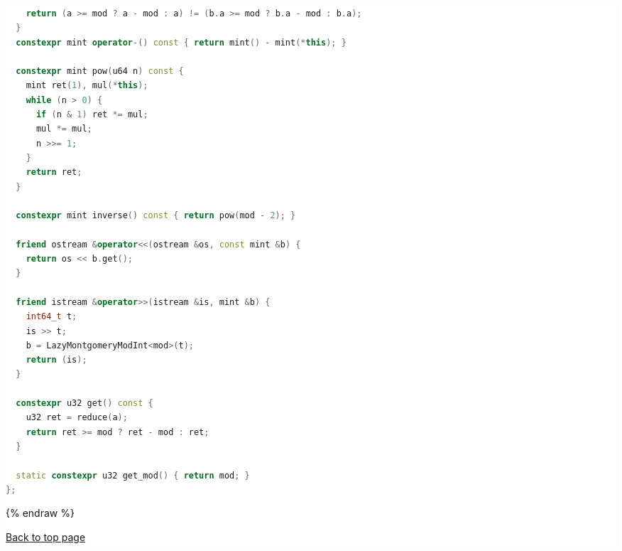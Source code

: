 ```cpp
    return (a >= mod ? a - mod : a) != (b.a >= mod ? b.a - mod : b.a);
  }
  constexpr mint operator-() const { return mint() - mint(*this); }

  constexpr mint pow(u64 n) const {
    mint ret(1), mul(*this);
    while (n > 0) {
      if (n & 1) ret *= mul;
      mul *= mul;
      n >>= 1;
    }
    return ret;
  }
  
  constexpr mint inverse() const { return pow(mod - 2); }

  friend ostream &operator<<(ostream &os, const mint &b) {
    return os << b.get();
  }

  friend istream &operator>>(istream &is, mint &b) {
    int64_t t;
    is >> t;
    b = LazyMontgomeryModInt<mod>(t);
    return (is);
  }
  
  constexpr u32 get() const {
    u32 ret = reduce(a);
    return ret >= mod ? ret - mod : ret;
  }

  static constexpr u32 get_mod() { return mod; }
};

```
{% endraw %}

<a href="../../index.html">Back to top page</a>

